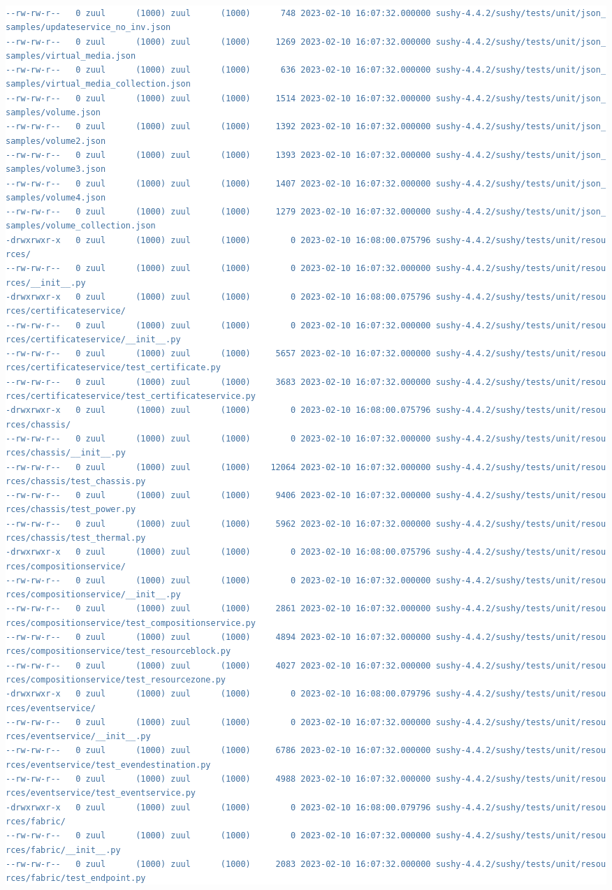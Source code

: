 ```diff
--rw-rw-r--   0 zuul      (1000) zuul      (1000)      748 2023-02-10 16:07:32.000000 sushy-4.4.2/sushy/tests/unit/json_samples/updateservice_no_inv.json
--rw-rw-r--   0 zuul      (1000) zuul      (1000)     1269 2023-02-10 16:07:32.000000 sushy-4.4.2/sushy/tests/unit/json_samples/virtual_media.json
--rw-rw-r--   0 zuul      (1000) zuul      (1000)      636 2023-02-10 16:07:32.000000 sushy-4.4.2/sushy/tests/unit/json_samples/virtual_media_collection.json
--rw-rw-r--   0 zuul      (1000) zuul      (1000)     1514 2023-02-10 16:07:32.000000 sushy-4.4.2/sushy/tests/unit/json_samples/volume.json
--rw-rw-r--   0 zuul      (1000) zuul      (1000)     1392 2023-02-10 16:07:32.000000 sushy-4.4.2/sushy/tests/unit/json_samples/volume2.json
--rw-rw-r--   0 zuul      (1000) zuul      (1000)     1393 2023-02-10 16:07:32.000000 sushy-4.4.2/sushy/tests/unit/json_samples/volume3.json
--rw-rw-r--   0 zuul      (1000) zuul      (1000)     1407 2023-02-10 16:07:32.000000 sushy-4.4.2/sushy/tests/unit/json_samples/volume4.json
--rw-rw-r--   0 zuul      (1000) zuul      (1000)     1279 2023-02-10 16:07:32.000000 sushy-4.4.2/sushy/tests/unit/json_samples/volume_collection.json
-drwxrwxr-x   0 zuul      (1000) zuul      (1000)        0 2023-02-10 16:08:00.075796 sushy-4.4.2/sushy/tests/unit/resources/
--rw-rw-r--   0 zuul      (1000) zuul      (1000)        0 2023-02-10 16:07:32.000000 sushy-4.4.2/sushy/tests/unit/resources/__init__.py
-drwxrwxr-x   0 zuul      (1000) zuul      (1000)        0 2023-02-10 16:08:00.075796 sushy-4.4.2/sushy/tests/unit/resources/certificateservice/
--rw-rw-r--   0 zuul      (1000) zuul      (1000)        0 2023-02-10 16:07:32.000000 sushy-4.4.2/sushy/tests/unit/resources/certificateservice/__init__.py
--rw-rw-r--   0 zuul      (1000) zuul      (1000)     5657 2023-02-10 16:07:32.000000 sushy-4.4.2/sushy/tests/unit/resources/certificateservice/test_certificate.py
--rw-rw-r--   0 zuul      (1000) zuul      (1000)     3683 2023-02-10 16:07:32.000000 sushy-4.4.2/sushy/tests/unit/resources/certificateservice/test_certificateservice.py
-drwxrwxr-x   0 zuul      (1000) zuul      (1000)        0 2023-02-10 16:08:00.075796 sushy-4.4.2/sushy/tests/unit/resources/chassis/
--rw-rw-r--   0 zuul      (1000) zuul      (1000)        0 2023-02-10 16:07:32.000000 sushy-4.4.2/sushy/tests/unit/resources/chassis/__init__.py
--rw-rw-r--   0 zuul      (1000) zuul      (1000)    12064 2023-02-10 16:07:32.000000 sushy-4.4.2/sushy/tests/unit/resources/chassis/test_chassis.py
--rw-rw-r--   0 zuul      (1000) zuul      (1000)     9406 2023-02-10 16:07:32.000000 sushy-4.4.2/sushy/tests/unit/resources/chassis/test_power.py
--rw-rw-r--   0 zuul      (1000) zuul      (1000)     5962 2023-02-10 16:07:32.000000 sushy-4.4.2/sushy/tests/unit/resources/chassis/test_thermal.py
-drwxrwxr-x   0 zuul      (1000) zuul      (1000)        0 2023-02-10 16:08:00.075796 sushy-4.4.2/sushy/tests/unit/resources/compositionservice/
--rw-rw-r--   0 zuul      (1000) zuul      (1000)        0 2023-02-10 16:07:32.000000 sushy-4.4.2/sushy/tests/unit/resources/compositionservice/__init__.py
--rw-rw-r--   0 zuul      (1000) zuul      (1000)     2861 2023-02-10 16:07:32.000000 sushy-4.4.2/sushy/tests/unit/resources/compositionservice/test_compositionservice.py
--rw-rw-r--   0 zuul      (1000) zuul      (1000)     4894 2023-02-10 16:07:32.000000 sushy-4.4.2/sushy/tests/unit/resources/compositionservice/test_resourceblock.py
--rw-rw-r--   0 zuul      (1000) zuul      (1000)     4027 2023-02-10 16:07:32.000000 sushy-4.4.2/sushy/tests/unit/resources/compositionservice/test_resourcezone.py
-drwxrwxr-x   0 zuul      (1000) zuul      (1000)        0 2023-02-10 16:08:00.079796 sushy-4.4.2/sushy/tests/unit/resources/eventservice/
--rw-rw-r--   0 zuul      (1000) zuul      (1000)        0 2023-02-10 16:07:32.000000 sushy-4.4.2/sushy/tests/unit/resources/eventservice/__init__.py
--rw-rw-r--   0 zuul      (1000) zuul      (1000)     6786 2023-02-10 16:07:32.000000 sushy-4.4.2/sushy/tests/unit/resources/eventservice/test_evendestination.py
--rw-rw-r--   0 zuul      (1000) zuul      (1000)     4988 2023-02-10 16:07:32.000000 sushy-4.4.2/sushy/tests/unit/resources/eventservice/test_eventservice.py
-drwxrwxr-x   0 zuul      (1000) zuul      (1000)        0 2023-02-10 16:08:00.079796 sushy-4.4.2/sushy/tests/unit/resources/fabric/
--rw-rw-r--   0 zuul      (1000) zuul      (1000)        0 2023-02-10 16:07:32.000000 sushy-4.4.2/sushy/tests/unit/resources/fabric/__init__.py
--rw-rw-r--   0 zuul      (1000) zuul      (1000)     2083 2023-02-10 16:07:32.000000 sushy-4.4.2/sushy/tests/unit/resources/fabric/test_endpoint.py
```